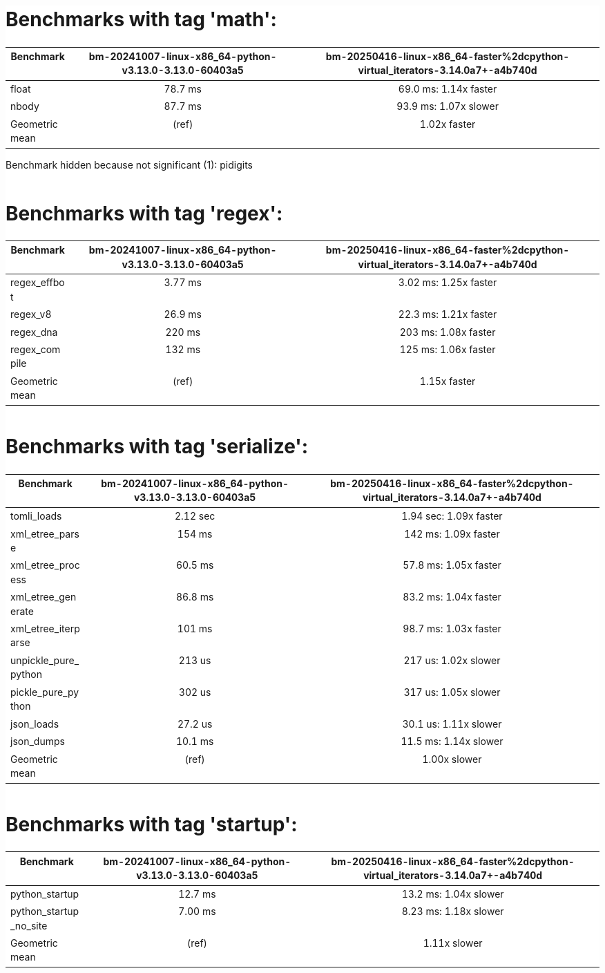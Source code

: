Benchmarks with tag 'math':
===========================

| Benchmark      | bm-20241007-linux-x86_64-python-v3.13.0-3.13.0-60403a5 | bm-20250416-linux-x86_64-faster%2dcpython-virtual_iterators-3.14.0a7+-a4b740d |
|----------------|:------------------------------------------------------:|:-----------------------------------------------------------------------------:|
| float          | 78.7 ms                                                | 69.0 ms: 1.14x faster                                                         |
| nbody          | 87.7 ms                                                | 93.9 ms: 1.07x slower                                                         |
| Geometric mean | (ref)                                                  | 1.02x faster                                                                  |

Benchmark hidden because not significant (1): pidigits

Benchmarks with tag 'regex':
============================

| Benchmark      | bm-20241007-linux-x86_64-python-v3.13.0-3.13.0-60403a5 | bm-20250416-linux-x86_64-faster%2dcpython-virtual_iterators-3.14.0a7+-a4b740d |
|----------------|:------------------------------------------------------:|:-----------------------------------------------------------------------------:|
| regex_effbot   | 3.77 ms                                                | 3.02 ms: 1.25x faster                                                         |
| regex_v8       | 26.9 ms                                                | 22.3 ms: 1.21x faster                                                         |
| regex_dna      | 220 ms                                                 | 203 ms: 1.08x faster                                                          |
| regex_compile  | 132 ms                                                 | 125 ms: 1.06x faster                                                          |
| Geometric mean | (ref)                                                  | 1.15x faster                                                                  |

Benchmarks with tag 'serialize':
================================

| Benchmark            | bm-20241007-linux-x86_64-python-v3.13.0-3.13.0-60403a5 | bm-20250416-linux-x86_64-faster%2dcpython-virtual_iterators-3.14.0a7+-a4b740d |
|----------------------|:------------------------------------------------------:|:-----------------------------------------------------------------------------:|
| tomli_loads          | 2.12 sec                                               | 1.94 sec: 1.09x faster                                                        |
| xml_etree_parse      | 154 ms                                                 | 142 ms: 1.09x faster                                                          |
| xml_etree_process    | 60.5 ms                                                | 57.8 ms: 1.05x faster                                                         |
| xml_etree_generate   | 86.8 ms                                                | 83.2 ms: 1.04x faster                                                         |
| xml_etree_iterparse  | 101 ms                                                 | 98.7 ms: 1.03x faster                                                         |
| unpickle_pure_python | 213 us                                                 | 217 us: 1.02x slower                                                          |
| pickle_pure_python   | 302 us                                                 | 317 us: 1.05x slower                                                          |
| json_loads           | 27.2 us                                                | 30.1 us: 1.11x slower                                                         |
| json_dumps           | 10.1 ms                                                | 11.5 ms: 1.14x slower                                                         |
| Geometric mean       | (ref)                                                  | 1.00x slower                                                                  |

Benchmarks with tag 'startup':
==============================

| Benchmark              | bm-20241007-linux-x86_64-python-v3.13.0-3.13.0-60403a5 | bm-20250416-linux-x86_64-faster%2dcpython-virtual_iterators-3.14.0a7+-a4b740d |
|------------------------|:------------------------------------------------------:|:-----------------------------------------------------------------------------:|
| python_startup         | 12.7 ms                                                | 13.2 ms: 1.04x slower                                                         |
| python_startup_no_site | 7.00 ms                                                | 8.23 ms: 1.18x slower                                                         |
| Geometric mean         | (ref)                                                  | 1.11x slower                                                                  |
